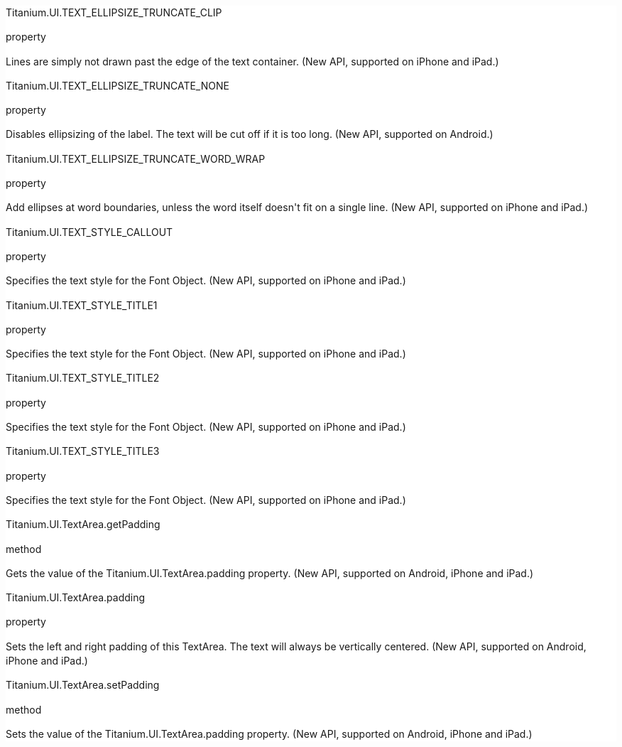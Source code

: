 Titanium.UI.TEXT\_ELLIPSIZE\_TRUNCATE\_CLIP

property

Lines are simply not drawn past the edge of the text container. (New API, supported on iPhone and iPad.)

Titanium.UI.TEXT\_ELLIPSIZE\_TRUNCATE\_NONE

property

Disables ellipsizing of the label. The text will be cut off if it is too long. (New API, supported on Android.)

Titanium.UI.TEXT\_ELLIPSIZE\_TRUNCATE\_WORD\_WRAP

property

Add ellipses at word boundaries, unless the word itself doesn't fit on a single line. (New API, supported on iPhone and iPad.)

Titanium.UI.TEXT\_STYLE\_CALLOUT

property

Specifies the text style for the Font Object. (New API, supported on iPhone and iPad.)

Titanium.UI.TEXT\_STYLE\_TITLE1

property

Specifies the text style for the Font Object. (New API, supported on iPhone and iPad.)

Titanium.UI.TEXT\_STYLE\_TITLE2

property

Specifies the text style for the Font Object. (New API, supported on iPhone and iPad.)

Titanium.UI.TEXT\_STYLE\_TITLE3

property

Specifies the text style for the Font Object. (New API, supported on iPhone and iPad.)

Titanium.UI.TextArea.getPadding

method

Gets the value of the Titanium.UI.TextArea.padding property. (New API, supported on Android, iPhone and iPad.)

Titanium.UI.TextArea.padding

property

Sets the left and right padding of this TextArea. The text will always be vertically centered. (New API, supported on Android, iPhone and iPad.)

Titanium.UI.TextArea.setPadding

method

Sets the value of the Titanium.UI.TextArea.padding property. (New API, supported on Android, iPhone and iPad.)

